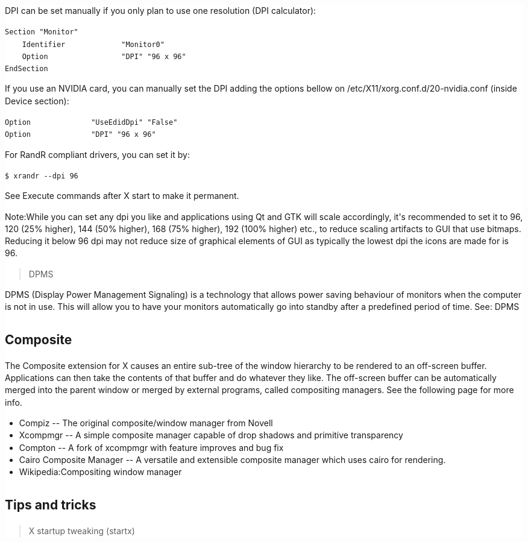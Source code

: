 DPI can be set manually if you only plan to use one resolution (DPI
calculator):

    Section "Monitor"
        Identifier             "Monitor0"
        Option                 "DPI" "96 x 96"
    EndSection

If you use an NVIDIA card, you can manually set the DPI adding the
options bellow on /etc/X11/xorg.conf.d/20-nvidia.conf (inside Device
section):

    Option              "UseEdidDpi" "False"
    Option              "DPI" "96 x 96"

For RandR compliant drivers, you can set it by:

    $ xrandr --dpi 96

See Execute commands after X start to make it permanent.

Note:While you can set any dpi you like and applications using Qt and
GTK will scale accordingly, it's recommended to set it to 96, 120 (25%
higher), 144 (50% higher), 168 (75% higher), 192 (100% higher) etc., to
reduce scaling artifacts to GUI that use bitmaps. Reducing it below 96
dpi may not reduce size of graphical elements of GUI as typically the
lowest dpi the icons are made for is 96.

> DPMS

DPMS (Display Power Management Signaling) is a technology that allows
power saving behaviour of monitors when the computer is not in use. This
will allow you to have your monitors automatically go into standby after
a predefined period of time. See: DPMS

Composite
---------

The Composite extension for X causes an entire sub-tree of the window
hierarchy to be rendered to an off-screen buffer. Applications can then
take the contents of that buffer and do whatever they like. The
off-screen buffer can be automatically merged into the parent window or
merged by external programs, called compositing managers. See the
following page for more info.

-   Compiz -- The original composite/window manager from Novell
-   Xcompmgr -- A simple composite manager capable of drop shadows and
    primitive transparency
-   Compton -- A fork of xcompmgr with feature improves and bug fix
-   Cairo Composite Manager -- A versatile and extensible composite
    manager which uses cairo for rendering.
-   Wikipedia:Compositing window manager

Tips and tricks
---------------

> X startup tweaking (startx)
